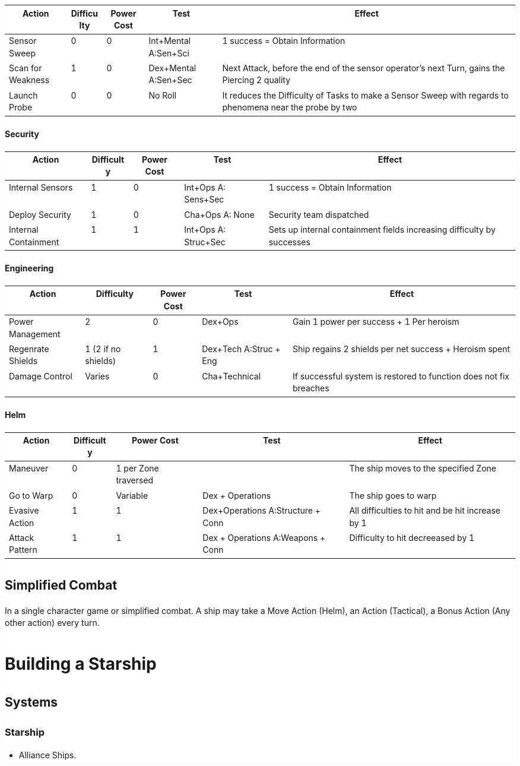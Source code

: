 | Action            | Difficulty | Power Cost | Test                 | Effect                                                                                                    |
| ----------------- | ---------- | ---------- | -------------------- | --------------------------------------------------------------------------------------------------------- |
| Sensor Sweep      | 0          | 0          | Int+Mental A:Sen+Sci | 1 success = Obtain Information                                                                            |
| Scan for Weakness | 1          | 0          | Dex+Mental A:Sen+Sec | Next Attack, before the end of the sensor operator’s next Turn, gains the Piercing 2 quality              |
| Launch Probe      | 0          | 0          | No Roll              | It reduces the Difficulty of Tasks to make a Sensor Sweep with regards to phenomena near the probe by two |

#### Security

| Action               | Difficulty | Power Cost | Test                 | Effect                                                                 |
| -------------------- | ---------- | ---------- | -------------------- | ---------------------------------------------------------------------- |
| Internal Sensors     | 1          | 0          | Int+Ops A: Sens+Sec  | 1 success = Obtain Information                                         |
| Deploy Security      | 1          | 0          | Cha+Ops A: None      | Security team dispatched                                               |
| Internal Containment | 1          | 1          | Int+Ops A: Struc+Sec | Sets up internal containment fields increasing difficulty by successes |

#### Engineering

| Action            | Difficulty          | Power Cost | Test                   | Effect                                                             |
| ----------------- | ------------------- | ---------- | ---------------------- | ------------------------------------------------------------------ |
| Power Management  | 2                   | 0          | Dex+Ops                | Gain 1 power per success + 1 Per heroism                           |
| Regenrate Shields | 1 (2 if no shields) | 1          | Dex+Tech A:Struc + Eng | Ship regains 2 shields per net success + Heroism spent             |
| Damage Control    | Varies              | 0          | Cha+Technical          | If successful system is restored to function does not fix breaches |

#### Helm
| Action         | Difficulty | Power Cost           | Test                              | Effect                                           |
| -------------- | ---------- | -------------------- | --------------------------------- | ------------------------------------------------ |
| Maneuver       | 0          | 1 per Zone traversed |                                   | The ship moves to the specified Zone             |
| Go to Warp     | 0          | Variable             | Dex + Operations                  | The ship goes to warp                            |
| Evasive Action | 1          | 1                    | Dex+Operations A:Structure + Conn | All difficulties to hit and be hit increase by 1 |
| Attack Pattern | 1          | 1                    | Dex + Operations A:Weapons + Conn | Difficulty to hit decreeased by 1                |

## Simplified Combat
In a single character game or simplified combat. A ship may take a Move Action (Helm), an Action (Tactical), a Bonus Action (Any other action) every turn.

# Building a Starship

## Systems

### Starship
- Alliance Ships. 
